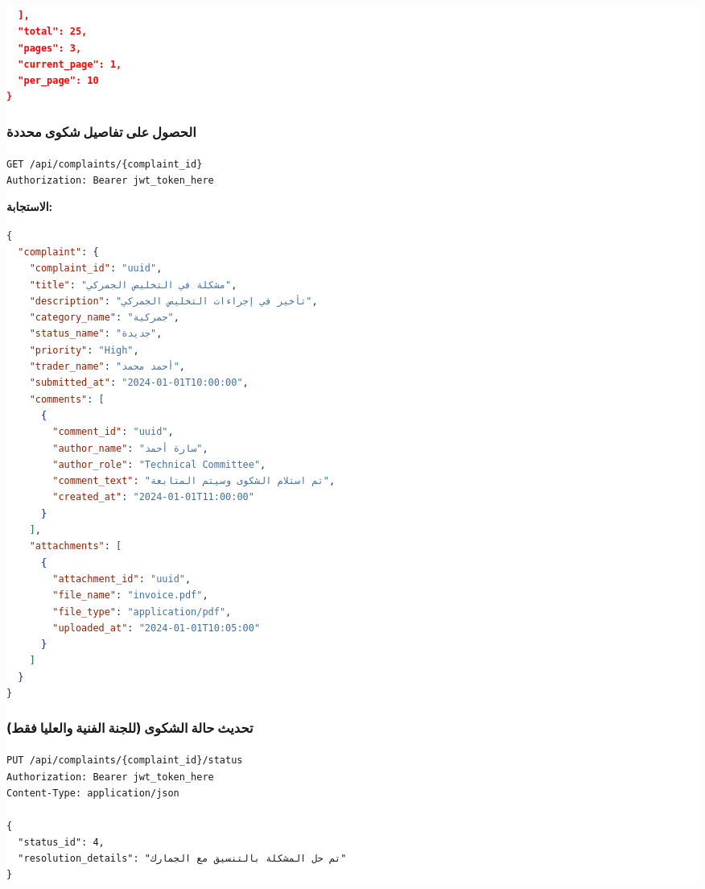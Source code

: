 ```json
  ],
  "total": 25,
  "pages": 3,
  "current_page": 1,
  "per_page": 10
}
```

### الحصول على تفاصيل شكوى محددة
```
GET /api/complaints/{complaint_id}
Authorization: Bearer jwt_token_here
```

**الاستجابة:**
```json
{
  "complaint": {
    "complaint_id": "uuid",
    "title": "مشكلة في التخليص الجمركي",
    "description": "تأخير في إجراءات التخليص الجمركي",
    "category_name": "جمركية",
    "status_name": "جديدة",
    "priority": "High",
    "trader_name": "أحمد محمد",
    "submitted_at": "2024-01-01T10:00:00",
    "comments": [
      {
        "comment_id": "uuid",
        "author_name": "سارة أحمد",
        "author_role": "Technical Committee",
        "comment_text": "تم استلام الشكوى وسيتم المتابعة",
        "created_at": "2024-01-01T11:00:00"
      }
    ],
    "attachments": [
      {
        "attachment_id": "uuid",
        "file_name": "invoice.pdf",
        "file_type": "application/pdf",
        "uploaded_at": "2024-01-01T10:05:00"
      }
    ]
  }
}
```

### تحديث حالة الشكوى (للجنة الفنية والعليا فقط)
```
PUT /api/complaints/{complaint_id}/status
Authorization: Bearer jwt_token_here
Content-Type: application/json

{
  "status_id": 4,
  "resolution_details": "تم حل المشكلة بالتنسيق مع الجمارك"
}
```
